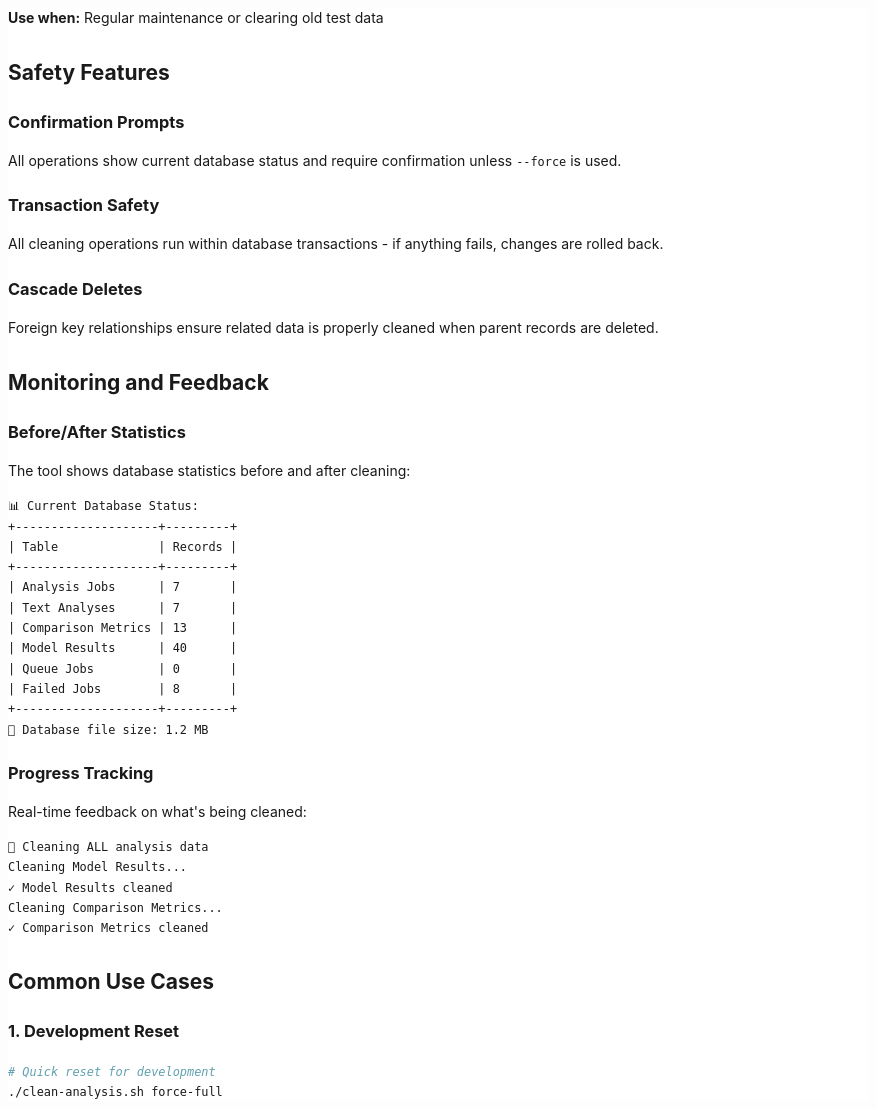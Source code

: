 **Use when:** Regular maintenance or clearing old test data

## Safety Features

### Confirmation Prompts
All operations show current database status and require confirmation unless `--force` is used.

### Transaction Safety
All cleaning operations run within database transactions - if anything fails, changes are rolled back.

### Cascade Deletes
Foreign key relationships ensure related data is properly cleaned when parent records are deleted.

## Monitoring and Feedback

### Before/After Statistics
The tool shows database statistics before and after cleaning:

```
📊 Current Database Status:
+--------------------+---------+
| Table              | Records |
+--------------------+---------+
| Analysis Jobs      | 7       |
| Text Analyses      | 7       |
| Comparison Metrics | 13      |
| Model Results      | 40      |
| Queue Jobs         | 0       |
| Failed Jobs        | 8       |
+--------------------+---------+
💾 Database file size: 1.2 MB
```

### Progress Tracking
Real-time feedback on what's being cleaned:

```
🧹 Cleaning ALL analysis data
Cleaning Model Results...
✓ Model Results cleaned
Cleaning Comparison Metrics...
✓ Comparison Metrics cleaned
```

## Common Use Cases

### 1. Development Reset
```bash
# Quick reset for development
./clean-analysis.sh force-full
```
